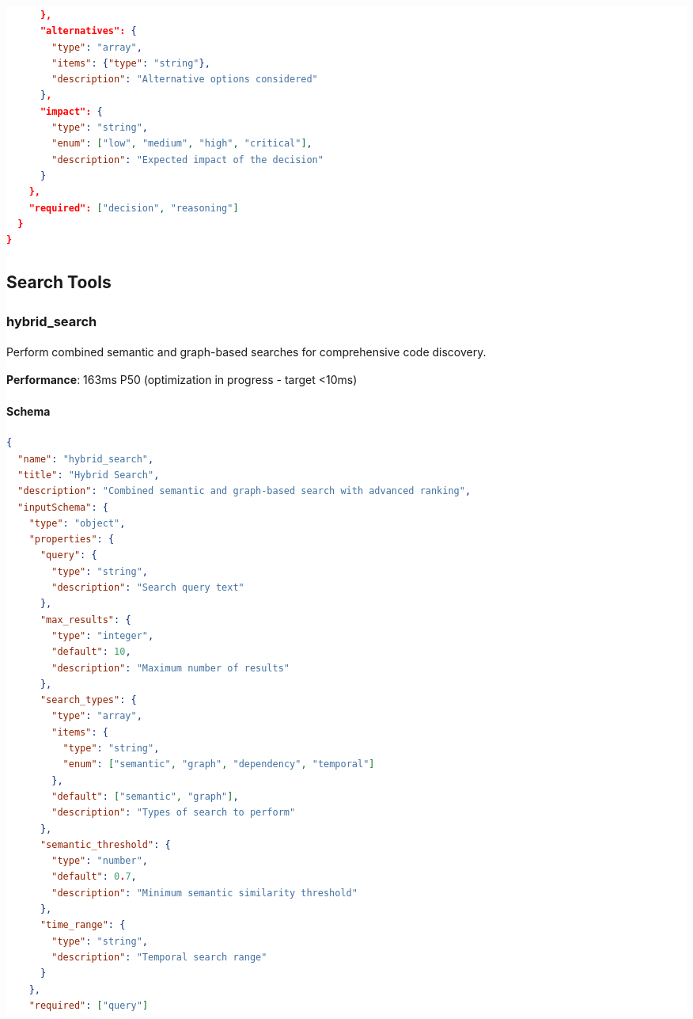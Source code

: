 ```json
      },
      "alternatives": {
        "type": "array",
        "items": {"type": "string"},
        "description": "Alternative options considered"
      },
      "impact": {
        "type": "string",
        "enum": ["low", "medium", "high", "critical"],
        "description": "Expected impact of the decision"
      }
    },
    "required": ["decision", "reasoning"]
  }
}
```

## Search Tools

### hybrid_search

Perform combined semantic and graph-based searches for comprehensive code discovery.

**Performance**: 163ms P50 (optimization in progress - target <10ms)

#### Schema

```json
{
  "name": "hybrid_search",
  "title": "Hybrid Search",
  "description": "Combined semantic and graph-based search with advanced ranking",
  "inputSchema": {
    "type": "object",
    "properties": {
      "query": {
        "type": "string",
        "description": "Search query text"
      },
      "max_results": {
        "type": "integer",
        "default": 10,
        "description": "Maximum number of results"
      },
      "search_types": {
        "type": "array",
        "items": {
          "type": "string",
          "enum": ["semantic", "graph", "dependency", "temporal"]
        },
        "default": ["semantic", "graph"],
        "description": "Types of search to perform"
      },
      "semantic_threshold": {
        "type": "number",
        "default": 0.7,
        "description": "Minimum semantic similarity threshold"
      },
      "time_range": {
        "type": "string",
        "description": "Temporal search range"
      }
    },
    "required": ["query"]
```